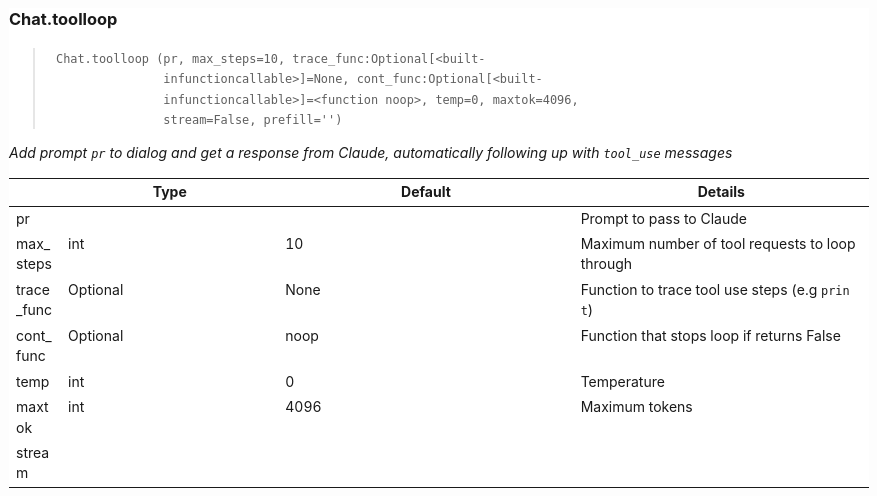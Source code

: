 ### Chat.toolloop

>      Chat.toolloop (pr, max_steps=10, trace_func:Optional[<built-
>                     infunctioncallable>]=None, cont_func:Optional[<built-
>                     infunctioncallable>]=<function noop>, temp=0, maxtok=4096,
>                     stream=False, prefill='')

*Add prompt `pr` to dialog and get a response from Claude, automatically
following up with `tool_use` messages*

<table>
<colgroup>
<col style="width: 6%" />
<col style="width: 25%" />
<col style="width: 34%" />
<col style="width: 34%" />
</colgroup>
<thead>
<tr class="header">
<th></th>
<th><strong>Type</strong></th>
<th><strong>Default</strong></th>
<th><strong>Details</strong></th>
</tr>
</thead>
<tbody>
<tr class="odd">
<td>pr</td>
<td></td>
<td></td>
<td>Prompt to pass to Claude</td>
</tr>
<tr class="even">
<td>max_steps</td>
<td>int</td>
<td>10</td>
<td>Maximum number of tool requests to loop through</td>
</tr>
<tr class="odd">
<td>trace_func</td>
<td>Optional</td>
<td>None</td>
<td>Function to trace tool use steps (e.g <code>print</code>)</td>
</tr>
<tr class="even">
<td>cont_func</td>
<td>Optional</td>
<td>noop</td>
<td>Function that stops loop if returns False</td>
</tr>
<tr class="odd">
<td>temp</td>
<td>int</td>
<td>0</td>
<td>Temperature</td>
</tr>
<tr class="even">
<td>maxtok</td>
<td>int</td>
<td>4096</td>
<td>Maximum tokens</td>
</tr>
<tr class="odd">
<td>stream</td>